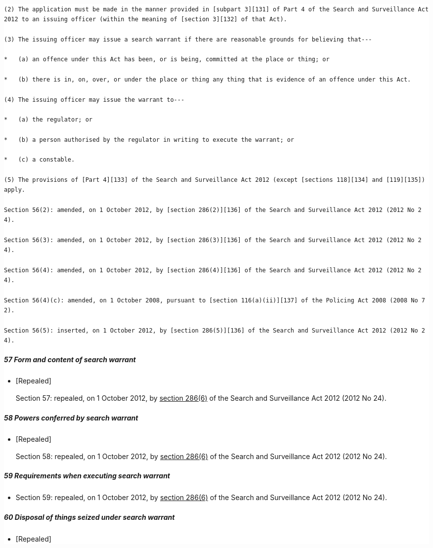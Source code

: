     (2) The application must be made in the manner provided in [subpart 3][131] of Part 4 of the Search and Surveillance Act 2012 to an issuing officer (within the meaning of [section 3][132] of that Act).
    
    (3) The issuing officer may issue a search warrant if there are reasonable grounds for believing that---
        
    *   (a) an offence under this Act has been, or is being, committed at the place or thing; or
    
    *   (b) there is in, on, over, or under the place or thing any thing that is evidence of an offence under this Act.
    
    (4) The issuing officer may issue the warrant to---
        
    *   (a) the regulator; or
    
    *   (b) a person authorised by the regulator in writing to execute the warrant; or
    
    *   (c) a constable.
    
    (5) The provisions of [Part 4][133] of the Search and Surveillance Act 2012 (except [sections 118][134] and [119][135]) apply.
    
    Section 56(2): amended, on 1 October 2012, by [section 286(2)][136] of the Search and Surveillance Act 2012 (2012 No 24).
    
    Section 56(3): amended, on 1 October 2012, by [section 286(3)][136] of the Search and Surveillance Act 2012 (2012 No 24).
    
    Section 56(4): amended, on 1 October 2012, by [section 286(4)][136] of the Search and Surveillance Act 2012 (2012 No 24).
    
    Section 56(4)(c): amended, on 1 October 2008, pursuant to [section 116(a)(ii)][137] of the Policing Act 2008 (2008 No 72).
    
    Section 56(5): inserted, on 1 October 2012, by [section 286(5)][136] of the Search and Surveillance Act 2012 (2012 No 24).

##### 57 Form and content of search warrant
    
*   \[Repealed\]
    
    Section 57: repealed, on 1 October 2012, by [section 286(6)][136] of the Search and Surveillance Act 2012 (2012 No 24).

##### 58 Powers conferred by search warrant
    
*   \[Repealed\]
    
    Section 58: repealed, on 1 October 2012, by [section 286(6)][136] of the Search and Surveillance Act 2012 (2012 No 24).

##### 59 Requirements when executing search warrant
    
*   Section 59: repealed, on 1 October 2012, by [section 286(6)][136] of the Search and Surveillance Act 2012 (2012 No 24).

##### 60 Disposal of things seized under search warrant
    
*   \[Repealed\]
    

[0]: http://www.legislation.govt.nz/act/public/2005/0082/latest/link.aspx?id=DLM195466
[1]: http://www.legislation.govt.nz/act/public/2005/0082/latest/whole.html#DLM356884
[2]: http://www.legislation.govt.nz/act/public/2005/0082/latest/whole.html#DLM356885
[3]: http://www.legislation.govt.nz/act/public/2005/0082/latest/whole.html#DLM356886
[4]: http://www.legislation.govt.nz/act/public/2005/0082/latest/whole.html#DLM356887
[5]: http://www.legislation.govt.nz/act/public/2005/0082/latest/whole.html#DLM356888
[6]: http://www.legislation.govt.nz/act/public/2005/0082/latest/whole.html#DLM356889
[7]: http://www.legislation.govt.nz/act/public/2005/0082/latest/whole.html#DLM356891
[8]: http://www.legislation.govt.nz/act/public/2005/0082/latest/whole.html#DLM357794
[9]: http://www.legislation.govt.nz/act/public/2005/0082/latest/whole.html#DLM358000
[10]: http://www.legislation.govt.nz/act/public/2005/0082/latest/whole.html#DLM358009
[11]: http://www.legislation.govt.nz/act/public/2005/0082/latest/whole.html#DLM358010
[12]: http://www.legislation.govt.nz/act/public/2005/0082/latest/whole.html#DLM358011
[13]: http://www.legislation.govt.nz/act/public/2005/0082/latest/whole.html#DLM358012
[14]: http://www.legislation.govt.nz/act/public/2005/0082/latest/whole.html#DLM358013
[15]: http://www.legislation.govt.nz/act/public/2005/0082/latest/whole.html#DLM358014
[16]: http://www.legislation.govt.nz/act/public/2005/0082/latest/whole.html#DLM358015
[17]: http://www.legislation.govt.nz/act/public/2005/0082/latest/whole.html#DLM358016
[18]: http://www.legislation.govt.nz/act/public/2005/0082/latest/whole.html#DLM358017
[19]: http://www.legislation.govt.nz/act/public/2005/0082/latest/whole.html#DLM358019
[20]: http://www.legislation.govt.nz/act/public/2005/0082/latest/whole.html#DLM358021
[21]: http://www.legislation.govt.nz/act/public/2005/0082/latest/whole.html#DLM358022
[22]: http://www.legislation.govt.nz/act/public/2005/0082/latest/whole.html#DLM358023
[23]: http://www.legislation.govt.nz/act/public/2005/0082/latest/whole.html#DLM358027
[24]: http://www.legislation.govt.nz/act/public/2005/0082/latest/whole.html#DLM358028
[25]: http://www.legislation.govt.nz/act/public/2005/0082/latest/whole.html#DLM358029
[26]: http://www.legislation.govt.nz/act/public/2005/0082/latest/whole.html#DLM358030
[27]: http://www.legislation.govt.nz/act/public/2005/0082/latest/whole.html#DLM358031
[28]: http://www.legislation.govt.nz/act/public/2005/0082/latest/whole.html#DLM358032
[29]: http://www.legislation.govt.nz/act/public/2005/0082/latest/whole.html#DLM358033
[30]: http://www.legislation.govt.nz/act/public/2005/0082/latest/whole.html#DLM358034
[31]: http://www.legislation.govt.nz/act/public/2005/0082/latest/whole.html#DLM358035
[32]: http://www.legislation.govt.nz/act/public/2005/0082/latest/whole.html#DLM358036
[33]: http://www.legislation.govt.nz/act/public/2005/0082/latest/whole.html#DLM358037
[34]: http://www.legislation.govt.nz/act/public/2005/0082/latest/whole.html#DLM358038
[35]: http://www.legislation.govt.nz/act/public/2005/0082/latest/whole.html#DLM358039
[36]: http://www.legislation.govt.nz/act/public/2005/0082/latest/whole.html#DLM358040
[37]: http://www.legislation.govt.nz/act/public/2005/0082/latest/whole.html#DLM358041
[38]: http://www.legislation.govt.nz/act/public/2005/0082/latest/whole.html#DLM358042
[39]: http://www.legislation.govt.nz/act/public/2005/0082/latest/whole.html#DLM358043
[40]: http://www.legislation.govt.nz/act/public/2005/0082/latest/whole.html#DLM358044
[41]: http://www.legislation.govt.nz/act/public/2005/0082/latest/whole.html#DLM358045
[42]: http://www.legislation.govt.nz/act/public/2005/0082/latest/whole.html#DLM358046
[43]: http://www.legislation.govt.nz/act/public/2005/0082/latest/whole.html#DLM358047
[44]: http://www.legislation.govt.nz/act/public/2005/0082/latest/whole.html#DLM358048
[45]: http://www.legislation.govt.nz/act/public/2005/0082/latest/whole.html#DLM358049
[46]: http://www.legislation.govt.nz/act/public/2005/0082/latest/whole.html#DLM358050
[47]: http://www.legislation.govt.nz/act/public/2005/0082/latest/whole.html#DLM358051
[48]: http://www.legislation.govt.nz/act/public/2005/0082/latest/whole.html#DLM358052
[49]: http://www.legislation.govt.nz/act/public/2005/0082/latest/whole.html#DLM358053
[50]: http://www.legislation.govt.nz/act/public/2005/0082/latest/whole.html#DLM358054
[51]: http://www.legislation.govt.nz/act/public/2005/0082/latest/whole.html#DLM358055
[52]: http://www.legislation.govt.nz/act/public/2005/0082/latest/whole.html#DLM358056
[53]: http://www.legislation.govt.nz/act/public/2005/0082/latest/whole.html#DLM358057
[54]: http://www.legislation.govt.nz/act/public/2005/0082/latest/whole.html#DLM358058
[55]: http://www.legislation.govt.nz/act/public/2005/0082/latest/whole.html#DLM358059
[56]: http://www.legislation.govt.nz/act/public/2005/0082/latest/whole.html#DLM358060
[57]: http://www.legislation.govt.nz/act/public/2005/0082/latest/whole.html#DLM358061
[58]: http://www.legislation.govt.nz/act/public/2005/0082/latest/whole.html#DLM358062
[59]: http://www.legislation.govt.nz/act/public/2005/0082/latest/whole.html#DLM358063
[60]: http://www.legislation.govt.nz/act/public/2005/0082/latest/whole.html#DLM358064
[61]: http://www.legislation.govt.nz/act/public/2005/0082/latest/whole.html#DLM358067
[62]: http://www.legislation.govt.nz/act/public/2005/0082/latest/whole.html#DLM358068
[63]: http://www.legislation.govt.nz/act/public/2005/0082/latest/whole.html#DLM358069
[64]: http://www.legislation.govt.nz/act/public/2005/0082/latest/whole.html#DLM358070
[65]: http://www.legislation.govt.nz/act/public/2005/0082/latest/whole.html#DLM358071
[66]: http://www.legislation.govt.nz/act/public/2005/0082/latest/whole.html#DLM358072
[67]: http://www.legislation.govt.nz/act/public/2005/0082/latest/whole.html#DLM358073
[68]: http://www.legislation.govt.nz/act/public/2005/0082/latest/whole.html#DLM358074
[69]: http://www.legislation.govt.nz/act/public/2005/0082/latest/whole.html#DLM358075
[70]: http://www.legislation.govt.nz/act/public/2005/0082/latest/whole.html#DLM358076
[71]: http://www.legislation.govt.nz/act/public/2005/0082/latest/whole.html#DLM358077
[72]: http://www.legislation.govt.nz/act/public/2005/0082/latest/whole.html#DLM358078
[73]: http://www.legislation.govt.nz/act/public/2005/0082/latest/whole.html#DLM358079
[74]: http://www.legislation.govt.nz/act/public/2005/0082/latest/whole.html#DLM358080
[75]: http://www.legislation.govt.nz/act/public/2005/0082/latest/whole.html#DLM358081
[76]: http://www.legislation.govt.nz/act/public/2005/0082/latest/whole.html#DLM358082
[77]: http://www.legislation.govt.nz/act/public/2005/0082/latest/whole.html#DLM358083
[78]: http://www.legislation.govt.nz/act/public/2005/0082/latest/whole.html#DLM358084
[79]: http://www.legislation.govt.nz/act/public/2005/0082/latest/whole.html#DLM358085
[80]: http://www.legislation.govt.nz/act/public/2005/0082/latest/whole.html#DLM358086
[81]: http://www.legislation.govt.nz/act/public/2005/0082/latest/whole.html#DLM358087
[82]: http://www.legislation.govt.nz/act/public/2005/0082/latest/whole.html#DLM358088
[83]: http://www.legislation.govt.nz/act/public/2005/0082/latest/whole.html#DLM358089
[84]: http://www.legislation.govt.nz/act/public/2005/0082/latest/whole.html#DLM358090
[85]: http://www.legislation.govt.nz/act/public/2005/0082/latest/whole.html#DLM358091
[86]: http://www.legislation.govt.nz/act/public/2005/0082/latest/whole.html#DLM358092
[87]: http://www.legislation.govt.nz/act/public/2005/0082/latest/whole.html#DLM358094
[88]: http://www.legislation.govt.nz/act/public/2005/0082/latest/whole.html#DLM358095
[89]: http://www.legislation.govt.nz/act/public/2005/0082/latest/whole.html#DLM358096
[90]: http://www.legislation.govt.nz/act/public/2005/0082/latest/whole.html#DLM358097
[91]: http://www.legislation.govt.nz/act/public/2005/0082/latest/whole.html#DLM358098
[92]: http://www.legislation.govt.nz/act/public/2005/0082/latest/whole.html#DLM358099
[93]: http://www.legislation.govt.nz/act/public/2005/0082/latest/whole.html#DLM358500
[94]: http://www.legislation.govt.nz/act/public/2005/0082/latest/whole.html#DLM358537
[95]: http://www.legislation.govt.nz/act/public/2005/0082/latest/whole.html#DLM358538
[96]: http://www.legislation.govt.nz/act/public/2005/0082/latest/whole.html#DLM358539
[97]: http://www.legislation.govt.nz/act/public/2005/0082/latest/whole.html#DLM358540
[98]: http://www.legislation.govt.nz/act/public/2005/0082/latest/whole.html#DLM358541
[99]: http://www.legislation.govt.nz/act/public/2005/0082/latest/whole.html#DLM358542
[100]: http://www.legislation.govt.nz/act/public/2005/0082/latest/whole.html#DLM358547
[101]: http://www.legislation.govt.nz/act/public/2005/0082/latest/whole.html#DLM358550
[102]: http://www.legislation.govt.nz/act/public/2005/0082/latest/whole.html#DLM358551
[103]: http://www.legislation.govt.nz/act/public/2005/0082/latest/whole.html#DLM358552
[104]: http://www.legislation.govt.nz/act/public/2005/0082/latest/whole.html#DLM358557
[105]: http://www.legislation.govt.nz/act/public/2005/0082/latest/link.aspx?id=DLM341357
[106]: http://www.legislation.govt.nz/act/public/2005/0082/latest/link.aspx?id=DLM394191
[107]: http://www.legislation.govt.nz/act/public/2005/0082/latest/link.aspx?id=DLM396068
[108]: http://www.legislation.govt.nz/act/public/2005/0082/latest/link.aspx?id=DLM396082
[109]: http://www.legislation.govt.nz/act/public/2005/0082/latest/link.aspx?id=DLM442665
[110]: http://www.legislation.govt.nz/act/public/2005/0082/latest/link.aspx?id=DLM230264
[111]: http://www.legislation.govt.nz/act/public/2005/0082/latest/link.aspx?id=DLM230272
[112]: http://www.legislation.govt.nz/act/public/2005/0082/latest/link.aspx?id=DLM396304
[113]: http://www.legislation.govt.nz/act/public/2005/0082/latest/link.aspx?id=DLM319999
[114]: http://www.legislation.govt.nz/act/public/2005/0082/latest/link.aspx?id=DLM320101
[115]: http://www.legislation.govt.nz/act/public/2005/0082/latest/link.aspx?id=DLM1440300
[116]: http://www.legislation.govt.nz/act/public/2005/0082/latest/link.aspx?id=DLM320102
[117]: http://www.legislation.govt.nz/act/public/2005/0082/latest/link.aspx?id=DLM1441347
[118]: http://www.legislation.govt.nz/act/public/2005/0082/latest/whole.html#DLM358556
[119]: http://www.legislation.govt.nz/act/public/2005/0082/latest/whole.html#DLM358553
[120]: http://www.legislation.govt.nz/act/public/2005/0082/latest/link.aspx?id=DLM1440598
[121]: http://www.legislation.govt.nz/act/public/2005/0082/latest/link.aspx?id=DLM1440599
[122]: http://www.legislation.govt.nz/act/public/2005/0082/latest/link.aspx?id=DLM277090
[123]: http://www.legislation.govt.nz/act/public/2005/0082/latest/link.aspx?id=DLM276819
[124]: http://www.legislation.govt.nz/act/public/2005/0082/latest/link.aspx?id=DLM300510
[125]: http://www.legislation.govt.nz/act/public/2005/0082/latest/link.aspx?id=DLM1440600
[126]: http://www.legislation.govt.nz/act/public/2005/0082/latest/link.aspx?id=DLM396434
[127]: http://www.legislation.govt.nz/act/public/2005/0082/latest/link.aspx?id=DLM31589
[128]: http://www.legislation.govt.nz/act/public/2005/0082/latest/link.aspx?id=DLM396325
[129]: http://www.legislation.govt.nz/act/public/2005/0082/latest/link.aspx?id=DLM396329
[130]: http://www.legislation.govt.nz/act/public/2005/0082/latest/link.aspx?id=DLM311191
[131]: http://www.legislation.govt.nz/act/public/2005/0082/latest/link.aspx?id=DLM2136781
[132]: http://www.legislation.govt.nz/act/public/2005/0082/latest/link.aspx?id=DLM2136542
[133]: http://www.legislation.govt.nz/act/public/2005/0082/latest/link.aspx?id=DLM2136770
[134]: http://www.legislation.govt.nz/act/public/2005/0082/latest/link.aspx?id=DLM2136813
[135]: http://www.legislation.govt.nz/act/public/2005/0082/latest/link.aspx?id=DLM2136815
[136]: http://www.legislation.govt.nz/act/public/2005/0082/latest/link.aspx?id=DLM2137045
[137]: http://www.legislation.govt.nz/act/public/2005/0082/latest/link.aspx?id=DLM1102349
[138]: http://www.legislation.govt.nz/act/public/2005/0082/latest/link.aspx?id=DLM396316
[139]: http://www.legislation.govt.nz/act/public/2005/0082/latest/link.aspx?id=DLM231942
[140]: http://www.legislation.govt.nz/act/public/2005/0082/latest/link.aspx?id=DLM236786
[141]: http://www.legislation.govt.nz/act/public/2005/0082/latest/link.aspx?id=DLM291543
[142]: http://www.legislation.govt.nz/act/public/2005/0082/latest/link.aspx?id=DLM396074
[143]: http://www.legislation.govt.nz/act/public/2005/0082/latest/link.aspx?id=DLM68652
[144]: http://www.legislation.govt.nz/act/public/2005/0082/latest/link.aspx?id=DLM103609
[145]: http://www.legislation.govt.nz/act/public/2005/0082/latest/link.aspx?id=DLM444304
[146]: http://www.legislation.govt.nz/act/public/2005/0082/latest/link.aspx?id=DLM415531
[147]: http://www.legislation.govt.nz/act/public/2005/0082/latest/link.aspx?id=DLM420326
[148]: http://www.legislation.govt.nz/act/public/2005/0082/latest/link.aspx?id=DLM292890
[149]: http://www.legislation.govt.nz/act/public/2005/0082/latest/link.aspx?id=DLM52834
[150]: http://www.legislation.govt.nz/act/public/2005/0082/latest/link.aspx?id=DLM444007
[151]: http://www.legislation.govt.nz/act/public/2005/0082/latest/link.aspx?id=DLM211511
[152]: http://www.legislation.govt.nz/act/public/2005/0082/latest/link.aspx?id=DLM392290
[153]: http://www.legislation.govt.nz/act/public/2005/0082/latest/link.aspx?id=DLM65921
[154]: http://www.legislation.govt.nz/act/public/2005/0082/latest/link.aspx?id=DLM88987
[155]: http://www.legislation.govt.nz/act/public/2005/0082/latest/link.aspx?id=DLM199370
[156]: http://www.legislation.govt.nz/act/public/2005/0082/latest/link.aspx?id=DLM314314
[157]: http://www.legislation.govt.nz/act/public/2005/0082/latest/link.aspx?id=DLM60560
[158]: http://www.legislation.govt.nz/act/public/2005/0082/latest/link.aspx?id=DLM85117
[159]: http://www.legislation.govt.nz/act/public/2005/0082/latest/link.aspx?id=DLM2136500
[160]: http://www.legislation.govt.nz/act/public/2005/0082/latest/link.aspx?id=DLM4686448
[161]: http://www.pco.parliament.govt.nz/reprints/
[162]: http://www.legislation.govt.nz/act/public/2005/0082/latest/link.aspx?id=DLM195439
[163]: http://www.pco.parliament.govt.nz/editorial-conventions/
[164]: http://www.legislation.govt.nz/act/public/2005/0082/latest/link.aspx?id=DLM195468
[165]: http://www.legislation.govt.nz/act/public/2005/0082/latest/link.aspx?id=DLM195470